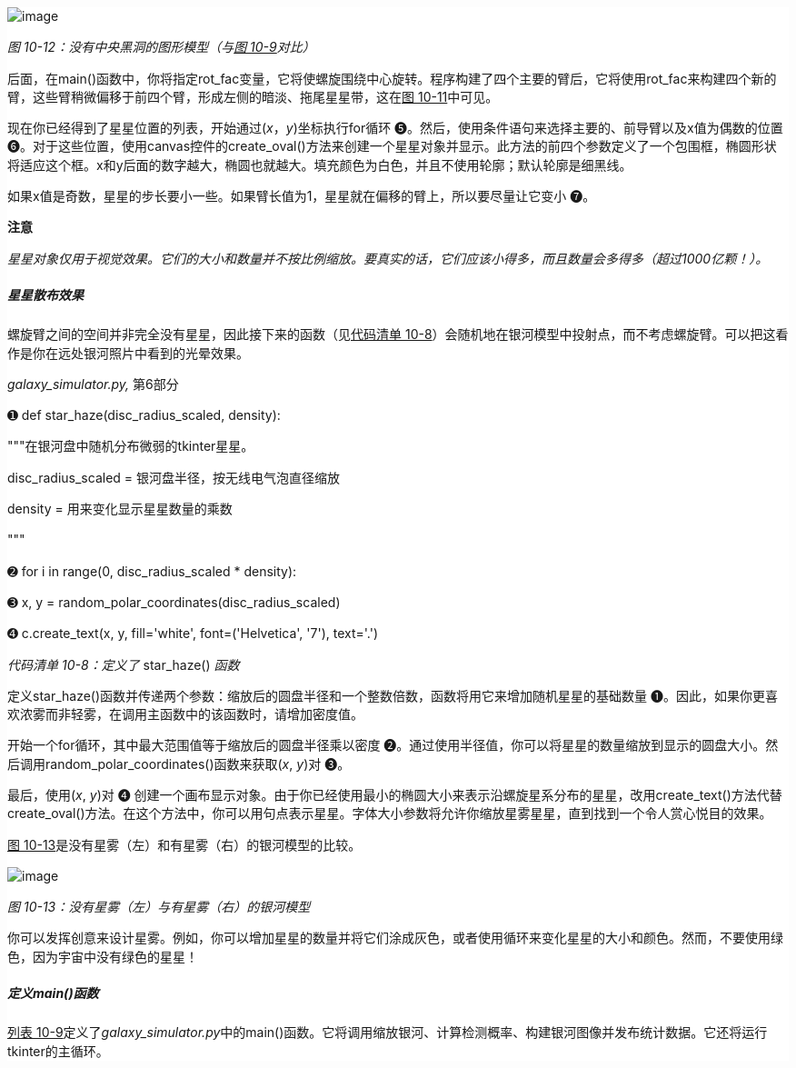 ![image](../images/f0207-01.jpg)

*图 10-12：没有中央黑洞的图形模型（与[图 10-9](ch10.xhtml#ch10fig9)对比）*

后面，在main()函数中，你将指定rot_fac变量，它将使螺旋围绕中心旋转。程序构建了四个主要的臂后，它将使用rot_fac来构建四个新的臂，这些臂稍微偏移于前四个臂，形成左侧的暗淡、拖尾星星带，这在[图 10-11](ch10.xhtml#ch10fig11)中可见。

现在你已经得到了星星位置的列表，开始通过(*x*，*y*)坐标执行for循环 ➎。然后，使用条件语句来选择主要的、前导臂以及x值为偶数的位置 ➏。对于这些位置，使用canvas控件的create_oval()方法来创建一个星星对象并显示。此方法的前四个参数定义了一个包围框，椭圆形状将适应这个框。x和y后面的数字越大，椭圆也就越大。填充颜色为白色，并且不使用轮廓；默认轮廓是细黑线。

如果x值是奇数，星星的步长要小一些。如果臂长值为1，星星就在偏移的臂上，所以要尽量让它变小 ➐。

**注意**

*星星对象仅用于视觉效果。它们的大小和数量并不按比例缩放。要真实的话，它们应该小得多，而且数量会多得多（超过1000亿颗！）。*

##### **星星散布效果**

螺旋臂之间的空间并非完全没有星星，因此接下来的函数（见[代码清单 10-8](ch10.xhtml#ch10list8)）会随机地在银河模型中投射点，而不考虑螺旋臂。可以把这看作是你在远处银河照片中看到的光晕效果。

*galaxy_simulator.py,* 第6部分

➊ def star_haze(disc_radius_scaled, density):

"""在银河盘中随机分布微弱的tkinter星星。

disc_radius_scaled = 银河盘半径，按无线电气泡直径缩放

density = 用来变化显示星星数量的乘数

"""

➋ for i in range(0, disc_radius_scaled * density):

➌ x, y = random_polar_coordinates(disc_radius_scaled)

➍ c.create_text(x, y, fill='white', font=('Helvetica', '7'), text='.')

*代码清单 10-8：定义了* star_haze() *函数*

定义star_haze()函数并传递两个参数：缩放后的圆盘半径和一个整数倍数，函数将用它来增加随机星星的基础数量 ➊。因此，如果你更喜欢浓雾而非轻雾，在调用主函数中的该函数时，请增加密度值。

开始一个for循环，其中最大范围值等于缩放后的圆盘半径乘以密度 ➋。通过使用半径值，你可以将星星的数量缩放到显示的圆盘大小。然后调用random_polar_coordinates()函数来获取(*x*, *y*)对 ➌。

最后，使用(*x*, *y*)对 ➍ 创建一个画布显示对象。由于你已经使用最小的椭圆大小来表示沿螺旋星系分布的星星，改用create_text()方法代替create_oval()方法。在这个方法中，你可以用句点表示星星。字体大小参数将允许你缩放星雾星星，直到找到一个令人赏心悦目的效果。

[图 10-13](ch10.xhtml#ch10fig13)是没有星雾（左）和有星雾（右）的银河模型的比较。

![image](../images/f0208-01.jpg)

*图 10-13：没有星雾（左）与有星雾（右）的银河模型*

你可以发挥创意来设计星雾。例如，你可以增加星星的数量并将它们涂成灰色，或者使用循环来变化星星的大小和颜色。然而，不要使用绿色，因为宇宙中没有绿色的星星！

##### **定义main()函数**

[列表 10-9](ch10.xhtml#ch10list9)定义了*galaxy_simulator.py*中的main()函数。它将调用缩放银河、计算检测概率、构建银河图像并发布统计数据。它还将运行tkinter的主循环。
